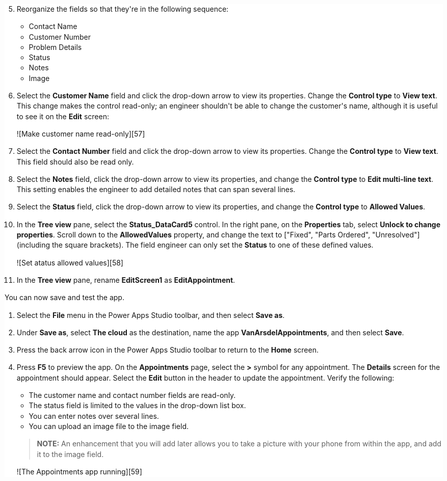 5.  Reorganize the fields so that they're in the following sequence:

    -   Contact Name
    -   Customer Number
    -   Problem Details
    -   Status
    -   Notes
    -   Image

6.  Select the **Customer Name** field and click the drop-down arrow to view its properties. Change the **Control type** to **View text**. This change makes the control read-only; an engineer shouldn't be able to change the customer's name, although it is useful to see it on the **Edit** screen:

    ![Make customer name read-only][57]

7.  Select the **Contact Number** field and click the drop-down arrow to view its properties. Change the **Control type** to **View text**. This field should also be read only.

8.  Select the **Notes** field, click the drop-down arrow to view its properties, and change the **Control type** to **Edit multi-line text**. This setting enables the engineer to add detailed notes that can span several lines.

9.  Select the **Status** field, click the drop-down arrow to view its properties, and change the **Control type** to **Allowed Values**.

10. In the **Tree view** pane, select the **Status\_DataCard5** control. In the right pane, on the **Properties** tab, select **Unlock to change properties**. Scroll down to the **AllowedValues** property, and change the text to ["Fixed", "Parts Ordered", "Unresolved"] (including the square brackets). The field engineer can only set the **Status** to one of these defined values.

    ![Set atatus allowed values][58]

11. In the **Tree view** pane, rename **EditScreen1** as **EditAppointment**.

You can now save and test the app.

1.  Select the **File** menu in the Power Apps Studio toolbar, and then select **Save as**.

2.  Under **Save as**, select **The cloud** as the destination, name the app **VanArsdelAppointments**, and then select **Save**.

3.  Press the back arrow icon in the Power Apps Studio toolbar to return to the **Home** screen.

4.  Press **F5** to preview the app. On the **Appointments** page, select the **\>** symbol for any appointment. The **Details** screen for the appointment should appear. Select the **Edit** button in the header to update the appointment. Verify the following:

    -   The customer name and contact number fields are read-only.
    -   The status field is limited to the values in the drop-down list box.
    -   You can enter notes over several lines.
    -   You can upload an image file to the image field.

    > **NOTE:**
    > An enhancement that you will add later allows you to take a picture with your phone from within the app, and add it to the image field.

    ![The Appointments app running][59]
